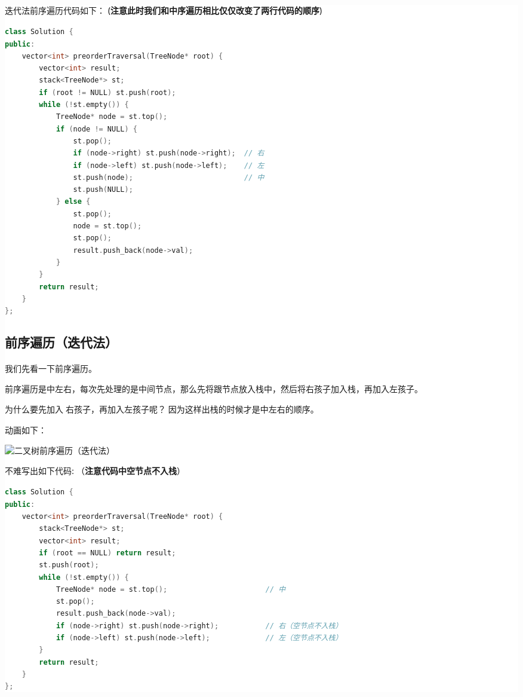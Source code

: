 迭代法前序遍历代码如下： (**注意此时我们和中序遍历相比仅仅改变了两行代码的顺序**)

```C++
class Solution {
public:
    vector<int> preorderTraversal(TreeNode* root) {
        vector<int> result;
        stack<TreeNode*> st;
        if (root != NULL) st.push(root);
        while (!st.empty()) {
            TreeNode* node = st.top();
            if (node != NULL) {
                st.pop();
                if (node->right) st.push(node->right);  // 右
                if (node->left) st.push(node->left);    // 左
                st.push(node);                          // 中
                st.push(NULL);
            } else {
                st.pop();
                node = st.top();
                st.pop();
                result.push_back(node->val);
            }
        }
        return result;
    }
};
```

## 前序遍历（迭代法）

我们先看一下前序遍历。

前序遍历是中左右，每次先处理的是中间节点，那么先将跟节点放入栈中，然后将右孩子加入栈，再加入左孩子。

为什么要先加入 右孩子，再加入左孩子呢？ 因为这样出栈的时候才是中左右的顺序。

动画如下：

![二叉树前序遍历（迭代法）](https://tva1.sinaimg.cn/large/008eGmZEly1gnbmss7603g30eq0d4b2a.gif)

不难写出如下代码: （**注意代码中空节点不入栈**）

```C++
class Solution {
public:
    vector<int> preorderTraversal(TreeNode* root) {
        stack<TreeNode*> st;
        vector<int> result;
        if (root == NULL) return result;
        st.push(root);
        while (!st.empty()) {
            TreeNode* node = st.top();                       // 中
            st.pop();
            result.push_back(node->val);
            if (node->right) st.push(node->right);           // 右（空节点不入栈）
            if (node->left) st.push(node->left);             // 左（空节点不入栈）
        }
        return result;
    }
};
```
